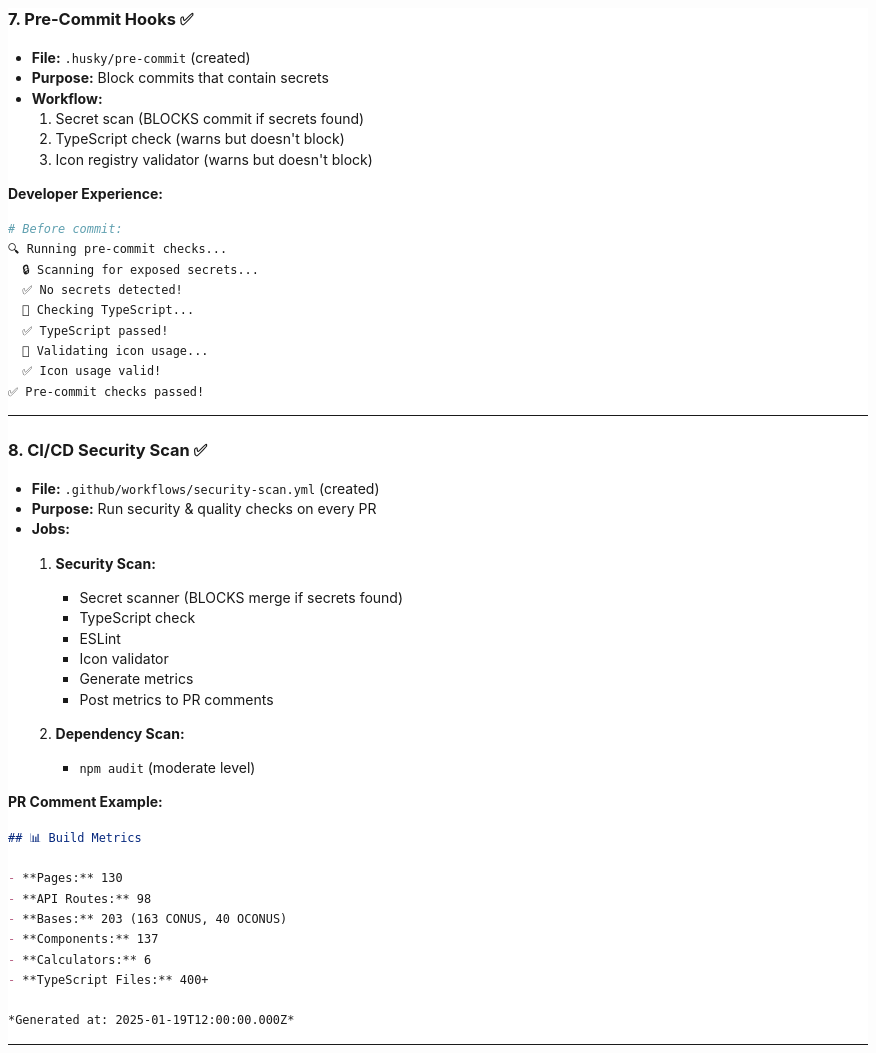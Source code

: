 
### 7. **Pre-Commit Hooks** ✅
- **File:** `.husky/pre-commit` (created)
- **Purpose:** Block commits that contain secrets
- **Workflow:**
  1. Secret scan (BLOCKS commit if secrets found)
  2. TypeScript check (warns but doesn't block)
  3. Icon registry validator (warns but doesn't block)

**Developer Experience:**
```bash
# Before commit:
🔍 Running pre-commit checks...
  🔒 Scanning for exposed secrets...
  ✅ No secrets detected!
  📘 Checking TypeScript...
  ✅ TypeScript passed!
  🎨 Validating icon usage...
  ✅ Icon usage valid!
✅ Pre-commit checks passed!
```

---

### 8. **CI/CD Security Scan** ✅
- **File:** `.github/workflows/security-scan.yml` (created)
- **Purpose:** Run security & quality checks on every PR
- **Jobs:**
  1. **Security Scan:**
     - Secret scanner (BLOCKS merge if secrets found)
     - TypeScript check
     - ESLint
     - Icon validator
     - Generate metrics
     - Post metrics to PR comments
  
  2. **Dependency Scan:**
     - `npm audit` (moderate level)

**PR Comment Example:**
```markdown
## 📊 Build Metrics

- **Pages:** 130
- **API Routes:** 98
- **Bases:** 203 (163 CONUS, 40 OCONUS)
- **Components:** 137
- **Calculators:** 6
- **TypeScript Files:** 400+

*Generated at: 2025-01-19T12:00:00.000Z*
```

---